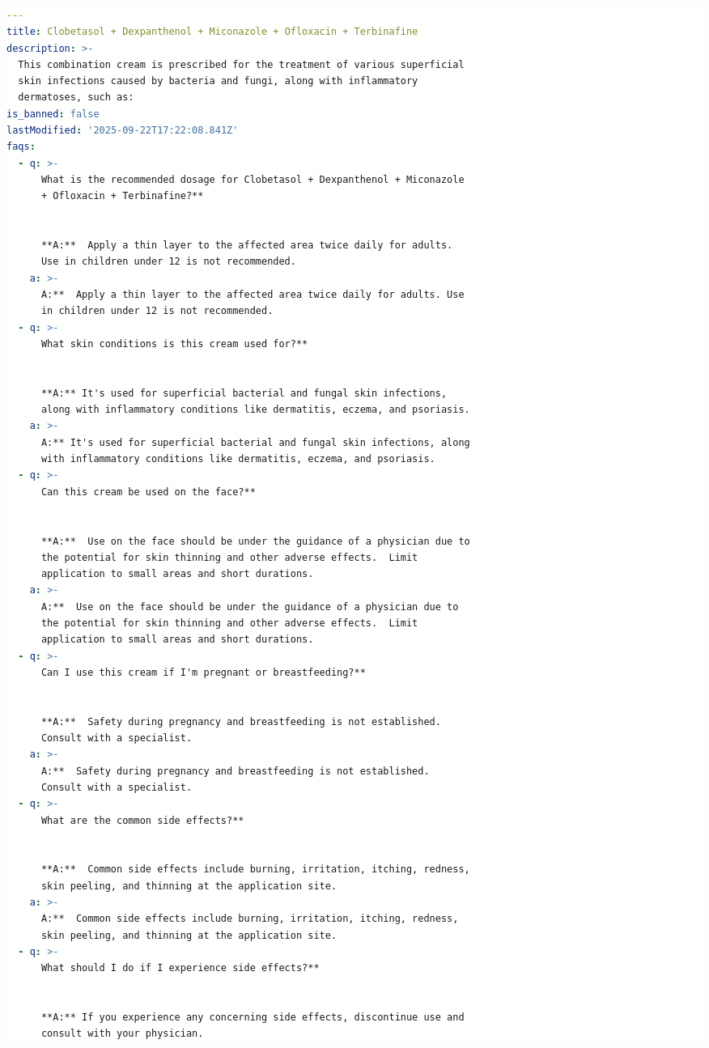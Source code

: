 ```yaml
---
title: Clobetasol + Dexpanthenol + Miconazole + Ofloxacin + Terbinafine
description: >-
  This combination cream is prescribed for the treatment of various superficial
  skin infections caused by bacteria and fungi, along with inflammatory
  dermatoses, such as:
is_banned: false
lastModified: '2025-09-22T17:22:08.841Z'
faqs:
  - q: >-
      What is the recommended dosage for Clobetasol + Dexpanthenol + Miconazole
      + Ofloxacin + Terbinafine?**


      **A:**  Apply a thin layer to the affected area twice daily for adults.
      Use in children under 12 is not recommended.
    a: >-
      A:**  Apply a thin layer to the affected area twice daily for adults. Use
      in children under 12 is not recommended.
  - q: >-
      What skin conditions is this cream used for?**


      **A:** It's used for superficial bacterial and fungal skin infections,
      along with inflammatory conditions like dermatitis, eczema, and psoriasis.
    a: >-
      A:** It's used for superficial bacterial and fungal skin infections, along
      with inflammatory conditions like dermatitis, eczema, and psoriasis.
  - q: >-
      Can this cream be used on the face?**


      **A:**  Use on the face should be under the guidance of a physician due to
      the potential for skin thinning and other adverse effects.  Limit
      application to small areas and short durations.
    a: >-
      A:**  Use on the face should be under the guidance of a physician due to
      the potential for skin thinning and other adverse effects.  Limit
      application to small areas and short durations.
  - q: >-
      Can I use this cream if I'm pregnant or breastfeeding?**


      **A:**  Safety during pregnancy and breastfeeding is not established.
      Consult with a specialist.
    a: >-
      A:**  Safety during pregnancy and breastfeeding is not established.
      Consult with a specialist.
  - q: >-
      What are the common side effects?**


      **A:**  Common side effects include burning, irritation, itching, redness,
      skin peeling, and thinning at the application site.
    a: >-
      A:**  Common side effects include burning, irritation, itching, redness,
      skin peeling, and thinning at the application site.
  - q: >-
      What should I do if I experience side effects?**


      **A:** If you experience any concerning side effects, discontinue use and
      consult with your physician.
```